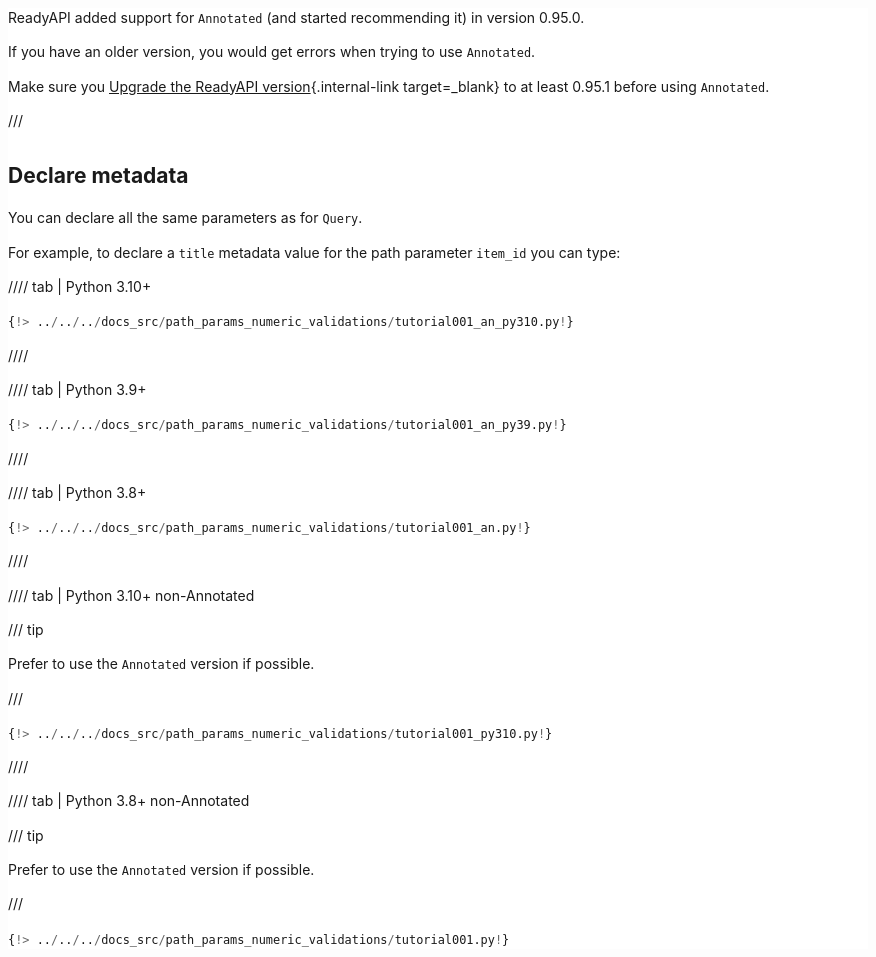 ReadyAPI added support for `Annotated` (and started recommending it) in version 0.95.0.

If you have an older version, you would get errors when trying to use `Annotated`.

Make sure you [Upgrade the ReadyAPI version](../deployment/versions.md#upgrading-the-readyapi-versions){.internal-link target=_blank} to at least 0.95.1 before using `Annotated`.

///

## Declare metadata

You can declare all the same parameters as for `Query`.

For example, to declare a `title` metadata value for the path parameter `item_id` you can type:

//// tab | Python 3.10+

```Python hl_lines="10"
{!> ../../../docs_src/path_params_numeric_validations/tutorial001_an_py310.py!}
```

////

//// tab | Python 3.9+

```Python hl_lines="10"
{!> ../../../docs_src/path_params_numeric_validations/tutorial001_an_py39.py!}
```

////

//// tab | Python 3.8+

```Python hl_lines="11"
{!> ../../../docs_src/path_params_numeric_validations/tutorial001_an.py!}
```

////

//// tab | Python 3.10+ non-Annotated

/// tip

Prefer to use the `Annotated` version if possible.

///

```Python hl_lines="8"
{!> ../../../docs_src/path_params_numeric_validations/tutorial001_py310.py!}
```

////

//// tab | Python 3.8+ non-Annotated

/// tip

Prefer to use the `Annotated` version if possible.

///

```Python hl_lines="10"
{!> ../../../docs_src/path_params_numeric_validations/tutorial001.py!}
```
